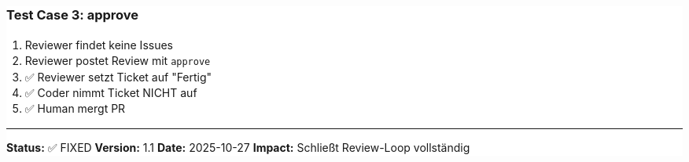 ### Test Case 3: approve
1. Reviewer findet keine Issues
2. Reviewer postet Review mit `approve`
3. ✅ Reviewer setzt Ticket auf "Fertig"
4. ✅ Coder nimmt Ticket NICHT auf
5. ✅ Human mergt PR

---

**Status:** ✅ FIXED
**Version:** 1.1
**Date:** 2025-10-27
**Impact:** Schließt Review-Loop vollständig
